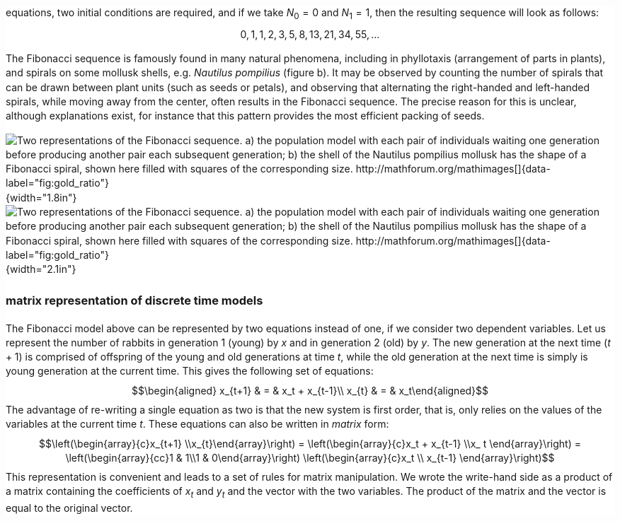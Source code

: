 equations, two initial conditions are required, and if we take $N_0 = 0$
and $N_1 = 1$, then the resulting sequence will look as follows:
$$0, 1, 1, 2, 3, 5, 8, 13, 21, 34, 55, ...$$

The Fibonacci sequence is famously found in many natural phenomena,
including in phyllotaxis (arrangement of parts in plants), and spirals
on some mollusk shells, e.g. *Nautilus pompilius* (figure
b). It may be observed by counting the number of
spirals that can be drawn between plant units (such as seeds or petals),
and observing that alternating the right-handed and left-handed spirals,
while moving away from the center, often results in the Fibonacci
sequence. The precise reason for this is unclear, although explanations
exist, for instance that this pattern provides the most efficient
packing of seeds.

![Two representations of the Fibonacci sequence. a) the population model
with each pair of individuals waiting one generation before producing
another pair each subsequent generation; b) the shell of the *Nautilus
pompilius* mollusk has the shape of a Fibonacci spiral, shown here
filled with squares of the corresponding size.
<http://mathforum.org/mathimages>[]{data-label="fig:gold_ratio"}](images/fibo_rabbits.png "fig:"){width="1.8in"}
![Two representations of the Fibonacci sequence. a) the population model
with each pair of individuals waiting one generation before producing
another pair each subsequent generation; b) the shell of the *Nautilus
pompilius* mollusk has the shape of a Fibonacci spiral, shown here
filled with squares of the corresponding size.
<http://mathforum.org/mathimages>[]{data-label="fig:gold_ratio"}](images/fibo_nautilus.jpg "fig:"){width="2.1in"}

### matrix representation of discrete time models

The Fibonacci model above can be represented by two equations instead of
one, if we consider two dependent variables. Let us represent the number
of rabbits in generation 1 (young) by $x$ and in generation 2 (old) by
$y$. The new generation at the next time ($t+1$) is comprised of
offspring of the young and old generations at time $t$, while the old
generation at the next time is simply is young generation at the current
time. This gives the following set of equations: $$\begin{aligned}
 x_{t+1} & = & x_t + x_{t-1}\\
 x_{t} & = & x_t\end{aligned}$$ The advantage of re-writing a single
equation as two is that the new system is first order, that is, only
relies on the values of the variables at the current time $t$. These
equations can also be written in *matrix* form:
$$\left(\begin{array}{c}x_{t+1} \\x_{t}\end{array}\right) = \left(\begin{array}{c}x_t + x_{t-1} \\x_ t \end{array}\right) =   \left(\begin{array}{cc}1 & 1\\1 & 0\end{array}\right) \left(\begin{array}{c}x_t \\ x_{t-1} \end{array}\right)$$
This representation is convenient and leads to a set of rules for matrix
manipulation. We wrote the write-hand side as a product of a matrix
containing the coefficients of $x_t$ and $y_t$ and the vector with the
two variables. The product of the matrix and the vector is equal to the
original vector.
